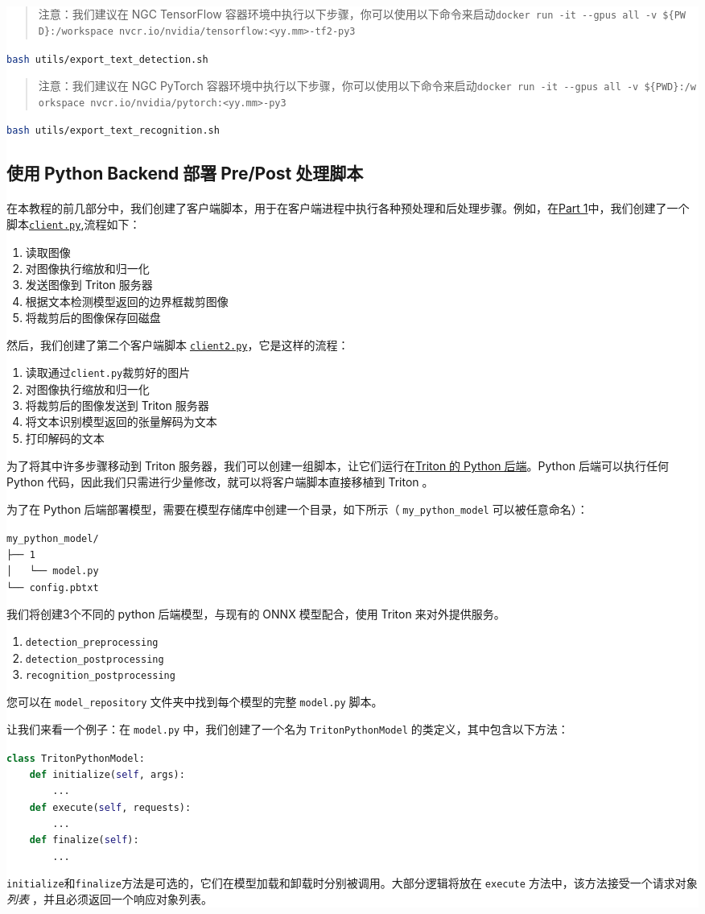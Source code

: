 >注意：我们建议在 NGC TensorFlow 容器环境中执行以下步骤，你可以使用以下命令来启动`docker run -it --gpus all -v ${PWD}:/workspace nvcr.io/nvidia/tensorflow:<yy.mm>-tf2-py3`
```bash
bash utils/export_text_detection.sh
```

>注意：我们建议在 NGC PyTorch 容器环境中执行以下步骤，你可以使用以下命令来启动`docker run -it --gpus all -v ${PWD}:/workspace nvcr.io/nvidia/pytorch:<yy.mm>-py3`
```bash
bash utils/export_text_recognition.sh
```

## 使用 Python Backend 部署 Pre/Post 处理脚本
在本教程的前几部分中，我们创建了客户端脚本，用于在客户端进程中执行各种预处理和后处理步骤。例如，在[Part 1](../Part_1-model_deployment/README.md)中，我们创建了一个脚本[`client.py`](../Part_1-model_deployment/clients/client.py),流程如下：
1. 读取图像
2. 对图像执行缩放和归一化
3. 发送图像到 Triton 服务器
4. 根据文本检测模型返回的边界框裁剪图像
5. 将裁剪后的图像保存回磁盘

然后，我们创建了第二个客户端脚本 [`client2.py`](../Part_1-model_deployment/clients/client2.py)，它是这样的流程：
1. 读取通过`client.py`裁剪好的图片
2. 对图像执行缩放和归一化
3. 将裁剪后的图像发送到 Triton 服务器
4. 将文本识别模型返回的张量解码为文本
5. 打印解码的文本

为了将其中许多步骤移动到 Triton 服务器，我们可以创建一组脚本，让它们运行在[Triton 的 Python 后端](https://github.com/triton-inference-server/python_backend)。Python 后端可以执行任何 Python 代码，因此我们只需进行少量修改，就可以将客户端脚本直接移植到 Triton 。

为了在 Python 后端部署模型，需要在模型存储库中创建一个目录，如下所示（ `my_python_model` 可以被任意命名）：

```
my_python_model/
├── 1
│   └── model.py
└── config.pbtxt
```

我们将创建3个不同的 python 后端模型，与现有的 ONNX 模型配合，使用 Triton 来对外提供服务。
1. `detection_preprocessing`
2. `detection_postprocessing`
3. `recognition_postprocessing`

您可以在 `model_repository` 文件夹中找到每个模型的完整 `model.py` 脚本。

让我们来看一个例子：在 `model.py` 中，我们创建了一个名为 `TritonPythonModel` 的类定义，其中包含以下方法：

```python
class TritonPythonModel:
    def initialize(self, args):
        ...
    def execute(self, requests):
        ...
    def finalize(self):
        ...
```
`initialize`和`finalize`方法是可选的，它们在模型加载和卸载时分别被调用。大部分逻辑将放在 `execute` 方法中，该方法接受一个请求对象 _列表_ ，并且必须返回一个响应对象列表。
